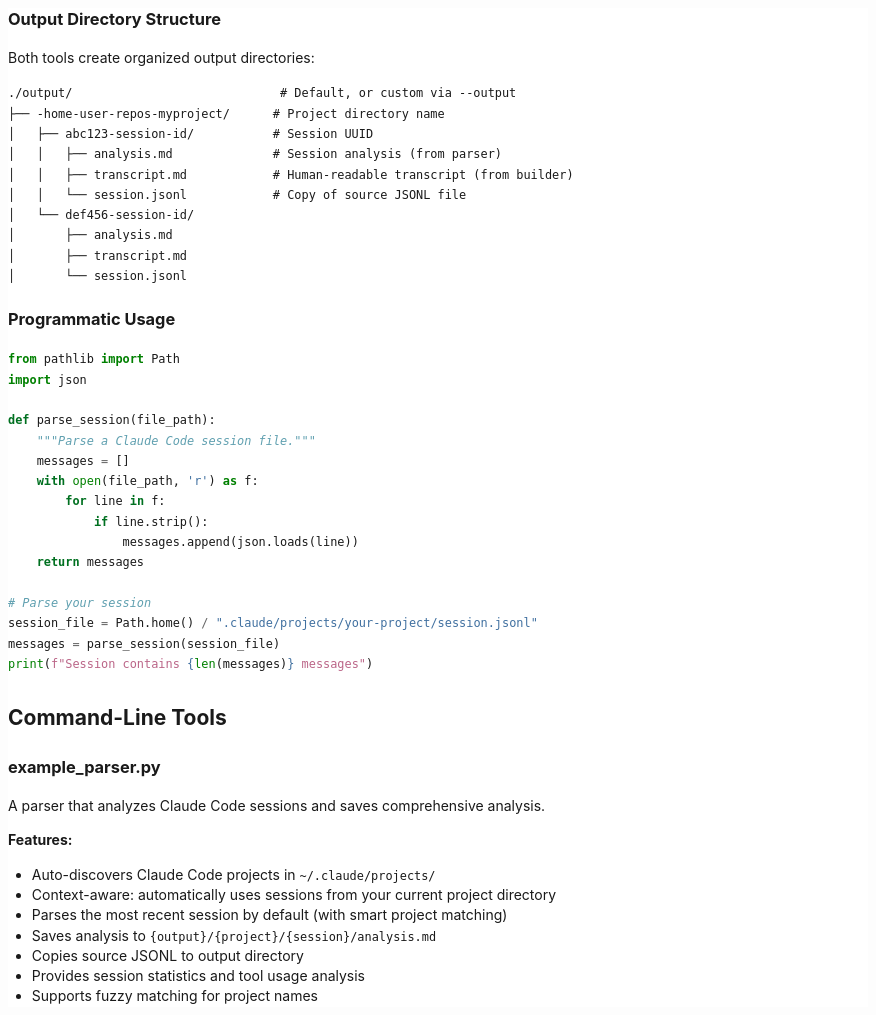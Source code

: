 ### Output Directory Structure

Both tools create organized output directories:

```
./output/                             # Default, or custom via --output
├── -home-user-repos-myproject/      # Project directory name
│   ├── abc123-session-id/           # Session UUID
│   │   ├── analysis.md              # Session analysis (from parser)
│   │   ├── transcript.md            # Human-readable transcript (from builder)
│   │   └── session.jsonl            # Copy of source JSONL file
│   └── def456-session-id/
│       ├── analysis.md
│       ├── transcript.md
│       └── session.jsonl
```

### Programmatic Usage

```python
from pathlib import Path
import json

def parse_session(file_path):
    """Parse a Claude Code session file."""
    messages = []
    with open(file_path, 'r') as f:
        for line in f:
            if line.strip():
                messages.append(json.loads(line))
    return messages

# Parse your session
session_file = Path.home() / ".claude/projects/your-project/session.jsonl"
messages = parse_session(session_file)
print(f"Session contains {len(messages)} messages")
```

## Command-Line Tools

### example_parser.py

A parser that analyzes Claude Code sessions and saves comprehensive analysis.

**Features:**
- Auto-discovers Claude Code projects in `~/.claude/projects/`
- Context-aware: automatically uses sessions from your current project directory
- Parses the most recent session by default (with smart project matching)
- Saves analysis to `{output}/{project}/{session}/analysis.md`
- Copies source JSONL to output directory
- Provides session statistics and tool usage analysis
- Supports fuzzy matching for project names
